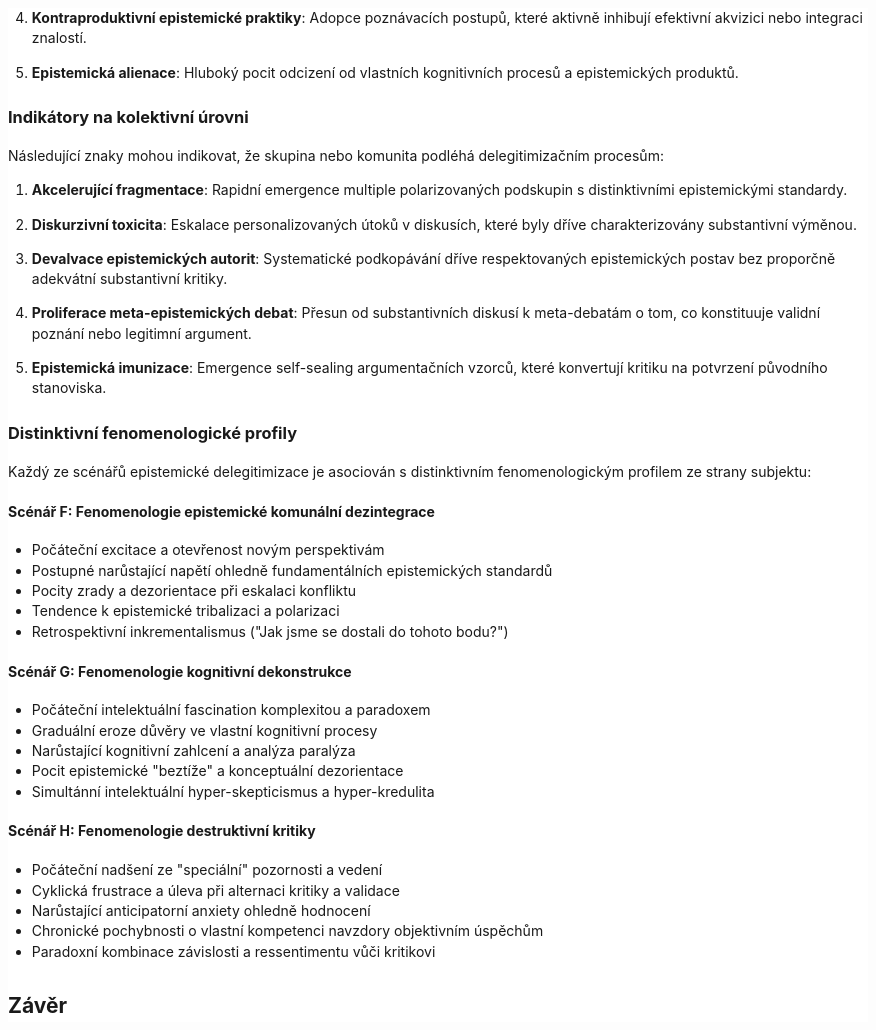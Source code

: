 4. **Kontraproduktivní epistemické praktiky**: Adopce poznávacích postupů, které aktivně inhibují efektivní akvizici nebo integraci znalostí.

5. **Epistemická alienace**: Hluboký pocit odcizení od vlastních kognitivních procesů a epistemických produktů.

### Indikátory na kolektivní úrovni

Následující znaky mohou indikovat, že skupina nebo komunita podléhá delegitimizačním procesům:

1. **Akcelerující fragmentace**: Rapidní emergence multiple polarizovaných podskupin s distinktivními epistemickými standardy.

2. **Diskurzivní toxicita**: Eskalace personalizovaných útoků v diskusích, které byly dříve charakterizovány substantivní výměnou.

3. **Devalvace epistemických autorit**: Systematické podkopávání dříve respektovaných epistemických postav bez proporčně adekvátní substantivní kritiky.

4. **Proliferace meta-epistemických debat**: Přesun od substantivních diskusí k meta-debatám o tom, co konstituuje validní poznání nebo legitimní argument.

5. **Epistemická imunizace**: Emergence self-sealing argumentačních vzorců, které konvertují kritiku na potvrzení původního stanoviska.

### Distinktivní fenomenologické profily

Každý ze scénářů epistemické delegitimizace je asociován s distinktivním fenomenologickým profilem ze strany subjektu:

#### Scénář F: Fenomenologie epistemické komunální dezintegrace

- Počáteční excitace a otevřenost novým perspektivám
- Postupné narůstající napětí ohledně fundamentálních epistemických standardů
- Pocity zrady a dezorientace při eskalaci konfliktu
- Tendence k epistemické tribalizaci a polarizaci
- Retrospektivní inkrementalismus ("Jak jsme se dostali do tohoto bodu?")

#### Scénář G: Fenomenologie kognitivní dekonstrukce

- Počáteční intelektuální fascination komplexitou a paradoxem
- Graduální eroze důvěry ve vlastní kognitivní procesy
- Narůstající kognitivní zahlcení a analýza paralýza
- Pocit epistemické "beztíže" a konceptuální dezorientace
- Simultánní intelektuální hyper-skepticismus a hyper-kredulita

#### Scénář H: Fenomenologie destruktivní kritiky

- Počáteční nadšení ze "speciální" pozornosti a vedení
- Cyklická frustrace a úleva při alternaci kritiky a validace
- Narůstající anticipatorní anxiety ohledně hodnocení
- Chronické pochybnosti o vlastní kompetenci navzdory objektivním úspěchům
- Paradoxní kombinace závislosti a ressentimentu vůči kritikovi

## Závěr
